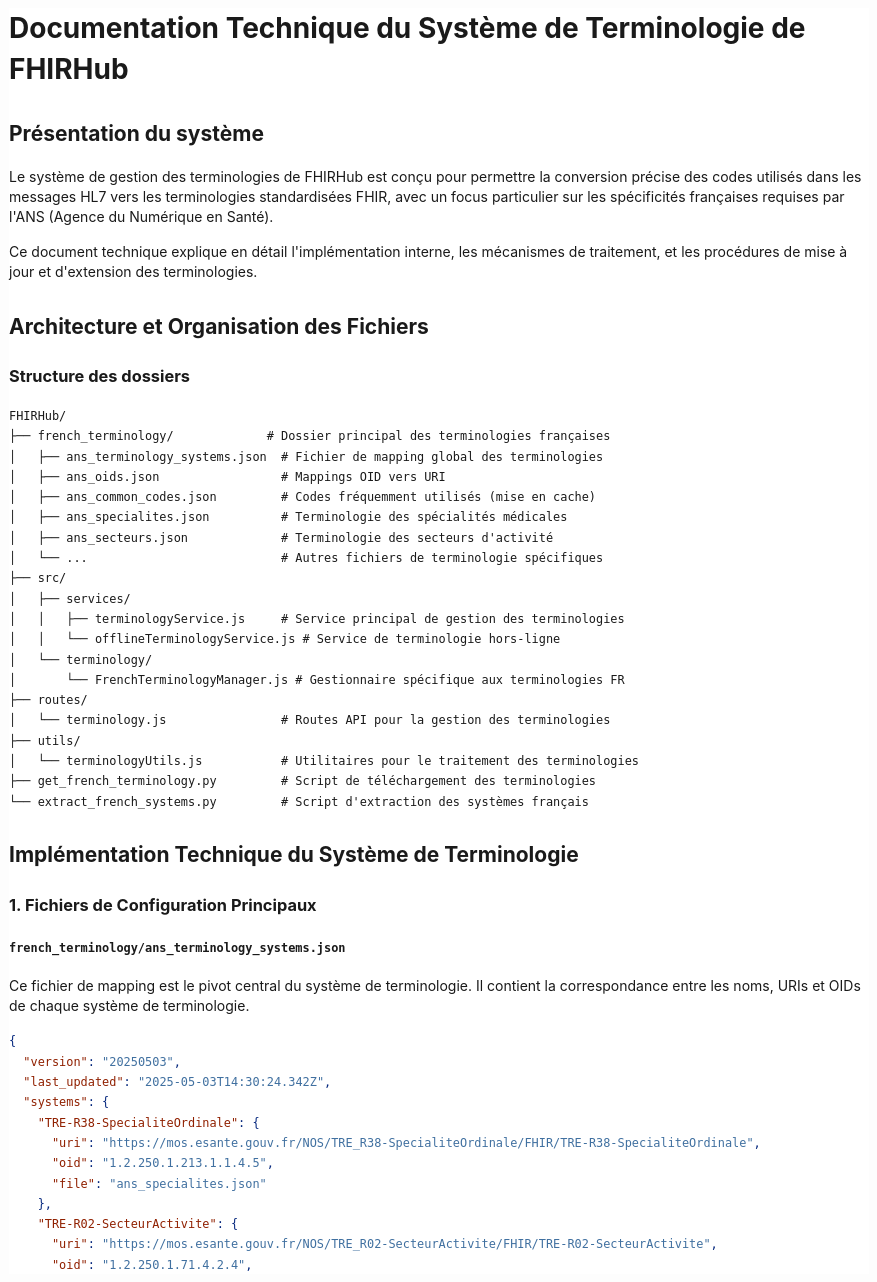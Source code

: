 # Documentation Technique du Système de Terminologie de FHIRHub

## Présentation du système

Le système de gestion des terminologies de FHIRHub est conçu pour permettre la conversion précise des codes utilisés dans les messages HL7 vers les terminologies standardisées FHIR, avec un focus particulier sur les spécificités françaises requises par l'ANS (Agence du Numérique en Santé).

Ce document technique explique en détail l'implémentation interne, les mécanismes de traitement, et les procédures de mise à jour et d'extension des terminologies.

## Architecture et Organisation des Fichiers

### Structure des dossiers

```
FHIRHub/
├── french_terminology/             # Dossier principal des terminologies françaises
│   ├── ans_terminology_systems.json  # Fichier de mapping global des terminologies
│   ├── ans_oids.json                 # Mappings OID vers URI
│   ├── ans_common_codes.json         # Codes fréquemment utilisés (mise en cache)
│   ├── ans_specialites.json          # Terminologie des spécialités médicales
│   ├── ans_secteurs.json             # Terminologie des secteurs d'activité
│   └── ...                           # Autres fichiers de terminologie spécifiques
├── src/
│   ├── services/
│   │   ├── terminologyService.js     # Service principal de gestion des terminologies
│   │   └── offlineTerminologyService.js # Service de terminologie hors-ligne
│   └── terminology/
│       └── FrenchTerminologyManager.js # Gestionnaire spécifique aux terminologies FR
├── routes/
│   └── terminology.js                # Routes API pour la gestion des terminologies
├── utils/
│   └── terminologyUtils.js           # Utilitaires pour le traitement des terminologies
├── get_french_terminology.py         # Script de téléchargement des terminologies
└── extract_french_systems.py         # Script d'extraction des systèmes français
```

## Implémentation Technique du Système de Terminologie

### 1. Fichiers de Configuration Principaux

#### `french_terminology/ans_terminology_systems.json`

Ce fichier de mapping est le pivot central du système de terminologie. Il contient la correspondance entre les noms, URIs et OIDs de chaque système de terminologie.

```json
{
  "version": "20250503",
  "last_updated": "2025-05-03T14:30:24.342Z",
  "systems": {
    "TRE-R38-SpecialiteOrdinale": {
      "uri": "https://mos.esante.gouv.fr/NOS/TRE_R38-SpecialiteOrdinale/FHIR/TRE-R38-SpecialiteOrdinale",
      "oid": "1.2.250.1.213.1.1.4.5",
      "file": "ans_specialites.json"
    },
    "TRE-R02-SecteurActivite": {
      "uri": "https://mos.esante.gouv.fr/NOS/TRE_R02-SecteurActivite/FHIR/TRE-R02-SecteurActivite",
      "oid": "1.2.250.1.71.4.2.4",
```